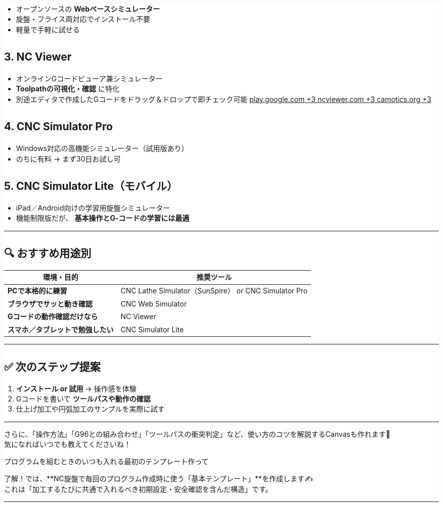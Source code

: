 - オープンソースの **Webベースシミュレーター**
- 旋盤・フライス両対応でインストール不要
- 軽量で手軽に試せる

## 3\. NC Viewer

- オンラインGコードビューア兼シミュレーター
- **Toolpathの可視化・確認** に特化
- 別途エディタで作成したGコードをドラッグ＆ドロップで即チェック可能 [play.google.com +3 ncviewer.com +3 camotics.org +3](https://ncviewer.com/?utm_source=chatgpt.com)

## 4\. CNC Simulator Pro

- Windows対応の高機能シミュレーター（試用版あり）
- のちに有料 → まず30日お試し可

## 5\. CNC Simulator Lite（モバイル）

- iPad／Android向けの学習用旋盤シミュレーター
- 機能制限版だが、 **基本操作とG‑コードの学習には最適**

---

## 🔍 おすすめ用途別

| 環境・目的 | 推奨ツール |
| --- | --- |
| **PCで本格的に練習** | CNC Lathe Simulator（SunSpire） or CNC Simulator Pro |
| **ブラウザでサッと動き確認** | CNC Web Simulator |
| **Gコードの動作確認だけなら** | NC Viewer |
| **スマホ／タブレットで勉強したい** | CNC Simulator Lite |

---

## ✅ 次のステップ提案

1. **インストール or 試用** → 操作感を体験
2. Gコードを書いて **ツールパスや動作の確認**
3. 仕上げ加工や円弧加工のサンプルを実際に試す

---

さらに、「操作方法」「G96との組み合わせ」「ツールパスの衝突判定」など、使い方のコツを解説するCanvasも作れます📘  
気になればいつでも教えてくださいね！

プログラムを組むときのいつも入れる最初のテンプレート作って

了解！では、\*\*NC旋盤で毎回のプログラム作成時に使う「基本テンプレート」\*\*を作成します✍️  
これは「加工するたびに共通で入れるべき初期設定・安全確認を含んだ構造」です。

---